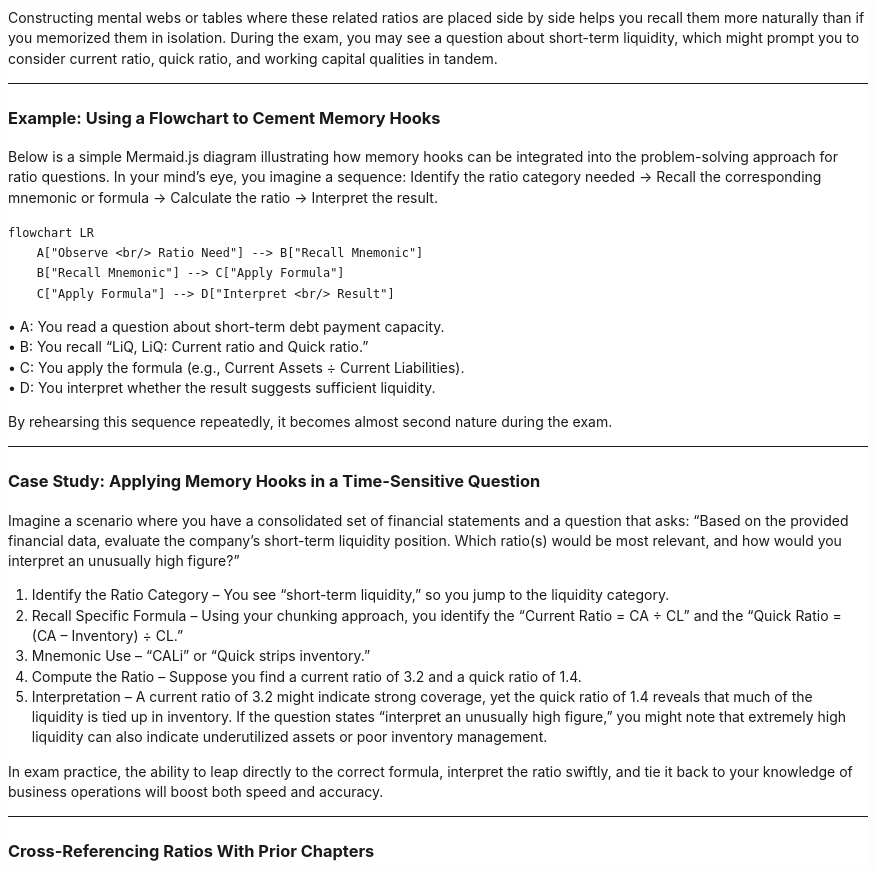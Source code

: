Constructing mental webs or tables where these related ratios are placed side by side helps you recall them more naturally than if you memorized them in isolation. During the exam, you may see a question about short-term liquidity, which might prompt you to consider current ratio, quick ratio, and working capital qualities in tandem.

---

### Example: Using a Flowchart to Cement Memory Hooks

Below is a simple Mermaid.js diagram illustrating how memory hooks can be integrated into the problem-solving approach for ratio questions. In your mind’s eye, you imagine a sequence: Identify the ratio category needed → Recall the corresponding mnemonic or formula → Calculate the ratio → Interpret the result.

```mermaid
flowchart LR
    A["Observe <br/> Ratio Need"] --> B["Recall Mnemonic"]
    B["Recall Mnemonic"] --> C["Apply Formula"]
    C["Apply Formula"] --> D["Interpret <br/> Result"]
```

• A: You read a question about short-term debt payment capacity.  
• B: You recall “LiQ, LiQ: Current ratio and Quick ratio.”  
• C: You apply the formula (e.g., Current Assets ÷ Current Liabilities).  
• D: You interpret whether the result suggests sufficient liquidity.

By rehearsing this sequence repeatedly, it becomes almost second nature during the exam.

---

### Case Study: Applying Memory Hooks in a Time-Sensitive Question

Imagine a scenario where you have a consolidated set of financial statements and a question that asks: “Based on the provided financial data, evaluate the company’s short-term liquidity position. Which ratio(s) would be most relevant, and how would you interpret an unusually high figure?”

1. Identify the Ratio Category – You see “short-term liquidity,” so you jump to the liquidity category.  
2. Recall Specific Formula – Using your chunking approach, you identify the “Current Ratio = CA ÷ CL” and the “Quick Ratio = (CA – Inventory) ÷ CL.”  
3. Mnemonic Use – “CALi” or “Quick strips inventory.”  
4. Compute the Ratio – Suppose you find a current ratio of 3.2 and a quick ratio of 1.4.  
5. Interpretation – A current ratio of 3.2 might indicate strong coverage, yet the quick ratio of 1.4 reveals that much of the liquidity is tied up in inventory. If the question states “interpret an unusually high figure,” you might note that extremely high liquidity can also indicate underutilized assets or poor inventory management.

In exam practice, the ability to leap directly to the correct formula, interpret the ratio swiftly, and tie it back to your knowledge of business operations will boost both speed and accuracy.

---

### Cross-Referencing Ratios With Prior Chapters
